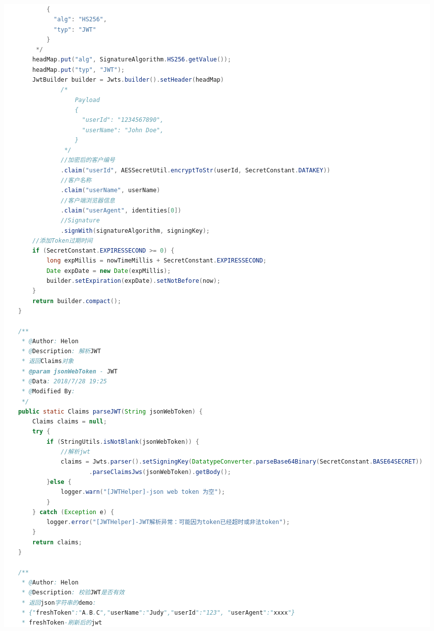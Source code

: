   ~~~java
              {
                "alg": "HS256",
                "typ": "JWT"
              }
           */
          headMap.put("alg", SignatureAlgorithm.HS256.getValue());
          headMap.put("typ", "JWT");
          JwtBuilder builder = Jwts.builder().setHeader(headMap)
                  /*
                      Payload
                      {
                        "userId": "1234567890",
                        "userName": "John Doe",
                      }
                   */
                  //加密后的客户编号
                  .claim("userId", AESSecretUtil.encryptToStr(userId, SecretConstant.DATAKEY))
                  //客户名称
                  .claim("userName", userName)
                  //客户端浏览器信息
                  .claim("userAgent", identities[0])
                  //Signature
                  .signWith(signatureAlgorithm, signingKey);
          //添加Token过期时间
          if (SecretConstant.EXPIRESSECOND >= 0) {
              long expMillis = nowTimeMillis + SecretConstant.EXPIRESSECOND;
              Date expDate = new Date(expMillis);
              builder.setExpiration(expDate).setNotBefore(now);
          }
          return builder.compact();
      }
  
      /**
       * @Author: Helon
       * @Description: 解析JWT
       * 返回Claims对象
       * @param jsonWebToken - JWT
       * @Data: 2018/7/28 19:25
       * @Modified By:
       */
      public static Claims parseJWT(String jsonWebToken) {
          Claims claims = null;
          try {
              if (StringUtils.isNotBlank(jsonWebToken)) {
                  //解析jwt
                  claims = Jwts.parser().setSigningKey(DatatypeConverter.parseBase64Binary(SecretConstant.BASE64SECRET))
                          .parseClaimsJws(jsonWebToken).getBody();
              }else {
                  logger.warn("[JWTHelper]-json web token 为空");
              }
          } catch (Exception e) {
              logger.error("[JWTHelper]-JWT解析异常：可能因为token已经超时或非法token");
          }
          return claims;
      }
  
      /**
       * @Author: Helon
       * @Description: 校验JWT是否有效
       * 返回json字符串的demo:
       * {"freshToken":"A.B.C","userName":"Judy","userId":"123", "userAgent":"xxxx"}
       * freshToken-刷新后的jwt
  ~~~